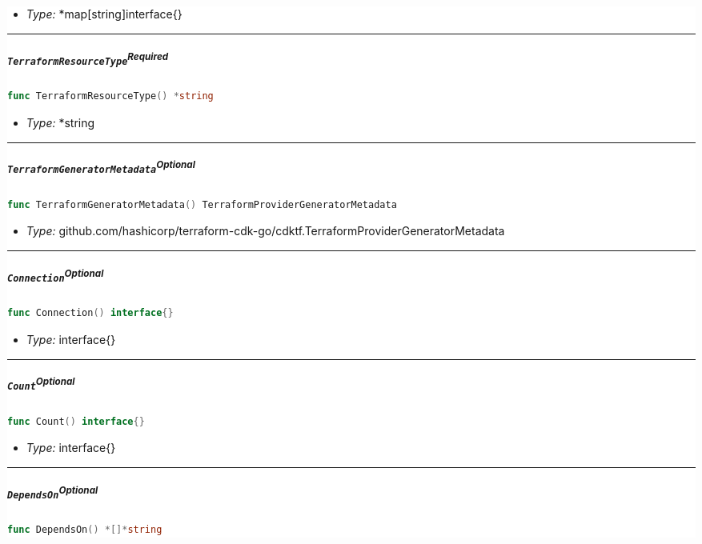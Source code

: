 - *Type:* *map[string]interface{}

---

##### `TerraformResourceType`<sup>Required</sup> <a name="TerraformResourceType" id="@cdktf/provider-databricks.databaseDatabaseCatalog.DatabaseDatabaseCatalog.property.terraformResourceType"></a>

```go
func TerraformResourceType() *string
```

- *Type:* *string

---

##### `TerraformGeneratorMetadata`<sup>Optional</sup> <a name="TerraformGeneratorMetadata" id="@cdktf/provider-databricks.databaseDatabaseCatalog.DatabaseDatabaseCatalog.property.terraformGeneratorMetadata"></a>

```go
func TerraformGeneratorMetadata() TerraformProviderGeneratorMetadata
```

- *Type:* github.com/hashicorp/terraform-cdk-go/cdktf.TerraformProviderGeneratorMetadata

---

##### `Connection`<sup>Optional</sup> <a name="Connection" id="@cdktf/provider-databricks.databaseDatabaseCatalog.DatabaseDatabaseCatalog.property.connection"></a>

```go
func Connection() interface{}
```

- *Type:* interface{}

---

##### `Count`<sup>Optional</sup> <a name="Count" id="@cdktf/provider-databricks.databaseDatabaseCatalog.DatabaseDatabaseCatalog.property.count"></a>

```go
func Count() interface{}
```

- *Type:* interface{}

---

##### `DependsOn`<sup>Optional</sup> <a name="DependsOn" id="@cdktf/provider-databricks.databaseDatabaseCatalog.DatabaseDatabaseCatalog.property.dependsOn"></a>

```go
func DependsOn() *[]*string
```
